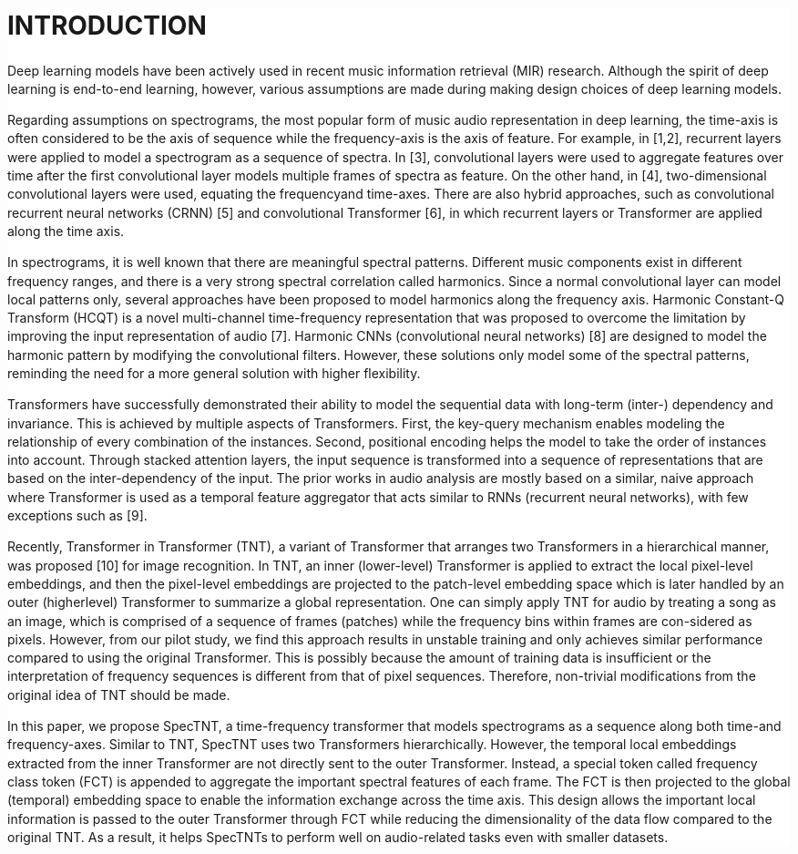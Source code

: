 # INTRODUCTION

Deep learning models have been actively used in recent music information retrieval (MIR) research. Although the spirit of deep learning is end-to-end learning, however, various assumptions are made during making design choices of deep learning models.

Regarding assumptions on spectrograms, the most popular form of music audio representation in deep learning, the time-axis is often considered to be the axis of sequence while the frequency-axis is the axis of feature. For example, in [1,2], recurrent layers were applied to model a spectrogram as a sequence of spectra. In [3], convolutional layers were used to aggregate features over time after the first convolutional layer models multiple frames of spectra as feature. On the other hand, in [4], two-dimensional convolutional layers were used, equating the frequencyand time-axes. There are also hybrid approaches, such as convolutional recurrent neural networks (CRNN) [5] and convolutional Transformer [6], in which recurrent layers or Transformer are applied along the time axis.

In spectrograms, it is well known that there are meaningful spectral patterns. Different music components exist in different frequency ranges, and there is a very strong spectral correlation called harmonics. Since a normal convolutional layer can model local patterns only, several approaches have been proposed to model harmonics along the frequency axis. Harmonic Constant-Q Transform (HCQT) is a novel multi-channel time-frequency representation that was proposed to overcome the limitation by improving the input representation of audio [7]. Harmonic CNNs (convolutional neural networks) [8] are designed to model the harmonic pattern by modifying the convolutional filters. However, these solutions only model some of the spectral patterns, reminding the need for a more general solution with higher flexibility.

Transformers have successfully demonstrated their ability to model the sequential data with long-term (inter-) dependency and invariance. This is achieved by multiple aspects of Transformers. First, the key-query mechanism enables modeling the relationship of every combination of the instances. Second, positional encoding helps the model to take the order of instances into account. Through stacked attention layers, the input sequence is transformed into a sequence of representations that are based on the inter-dependency of the input. The prior works in audio analysis are mostly based on a similar, naive approach where Transformer is used as a temporal feature aggregator that acts similar to RNNs (recurrent neural networks), with few exceptions such as [9].

Recently, Transformer in Transformer (TNT), a variant of Transformer that arranges two Transformers in a hierarchical manner, was proposed [10] for image recognition. In TNT, an inner (lower-level) Transformer is applied to extract the local pixel-level embeddings, and then the pixel-level embeddings are projected to the patch-level embedding space which is later handled by an outer (higherlevel) Transformer to summarize a global representation. One can simply apply TNT for audio by treating a song as an image, which is comprised of a sequence of frames (patches) while the frequency bins within frames are con-sidered as pixels. However, from our pilot study, we find this approach results in unstable training and only achieves similar performance compared to using the original Transformer. This is possibly because the amount of training data is insufficient or the interpretation of frequency sequences is different from that of pixel sequences. Therefore, non-trivial modifications from the original idea of TNT should be made.

In this paper, we propose SpecTNT, a time-frequency transformer that models spectrograms as a sequence along both time-and frequency-axes. Similar to TNT, SpecTNT uses two Transformers hierarchically. However, the temporal local embeddings extracted from the inner Transformer are not directly sent to the outer Transformer. Instead, a special token called frequency class token (FCT) is appended to aggregate the important spectral features of each frame. The FCT is then projected to the global (temporal) embedding space to enable the information exchange across the time axis. This design allows the important local information is passed to the outer Transformer through FCT while reducing the dimensionality of the data flow compared to the original TNT. As a result, it helps SpecTNTs to perform well on audio-related tasks even with smaller datasets.
